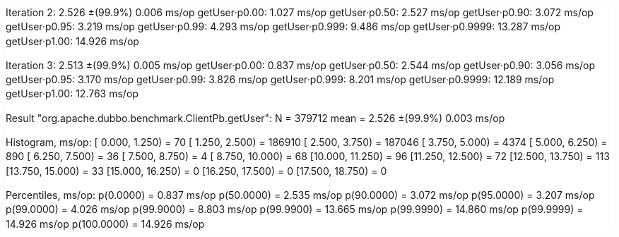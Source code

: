 Iteration   2: 2.526 ±(99.9%) 0.006 ms/op
                 getUser·p0.00:   1.027 ms/op
                 getUser·p0.50:   2.527 ms/op
                 getUser·p0.90:   3.072 ms/op
                 getUser·p0.95:   3.219 ms/op
                 getUser·p0.99:   4.293 ms/op
                 getUser·p0.999:  9.486 ms/op
                 getUser·p0.9999: 13.287 ms/op
                 getUser·p1.00:   14.926 ms/op

Iteration   3: 2.513 ±(99.9%) 0.005 ms/op
                 getUser·p0.00:   0.837 ms/op
                 getUser·p0.50:   2.544 ms/op
                 getUser·p0.90:   3.056 ms/op
                 getUser·p0.95:   3.170 ms/op
                 getUser·p0.99:   3.826 ms/op
                 getUser·p0.999:  8.201 ms/op
                 getUser·p0.9999: 12.189 ms/op
                 getUser·p1.00:   12.763 ms/op



Result "org.apache.dubbo.benchmark.ClientPb.getUser":
  N = 379712
  mean =      2.526 ±(99.9%) 0.003 ms/op

  Histogram, ms/op:
    [ 0.000,  1.250) = 70 
    [ 1.250,  2.500) = 186910 
    [ 2.500,  3.750) = 187046 
    [ 3.750,  5.000) = 4374 
    [ 5.000,  6.250) = 890 
    [ 6.250,  7.500) = 36 
    [ 7.500,  8.750) = 4 
    [ 8.750, 10.000) = 68 
    [10.000, 11.250) = 96 
    [11.250, 12.500) = 72 
    [12.500, 13.750) = 113 
    [13.750, 15.000) = 33 
    [15.000, 16.250) = 0 
    [16.250, 17.500) = 0 
    [17.500, 18.750) = 0 

  Percentiles, ms/op:
      p(0.0000) =      0.837 ms/op
     p(50.0000) =      2.535 ms/op
     p(90.0000) =      3.072 ms/op
     p(95.0000) =      3.207 ms/op
     p(99.0000) =      4.026 ms/op
     p(99.9000) =      8.803 ms/op
     p(99.9900) =     13.665 ms/op
     p(99.9990) =     14.860 ms/op
     p(99.9999) =     14.926 ms/op
    p(100.0000) =     14.926 ms/op

